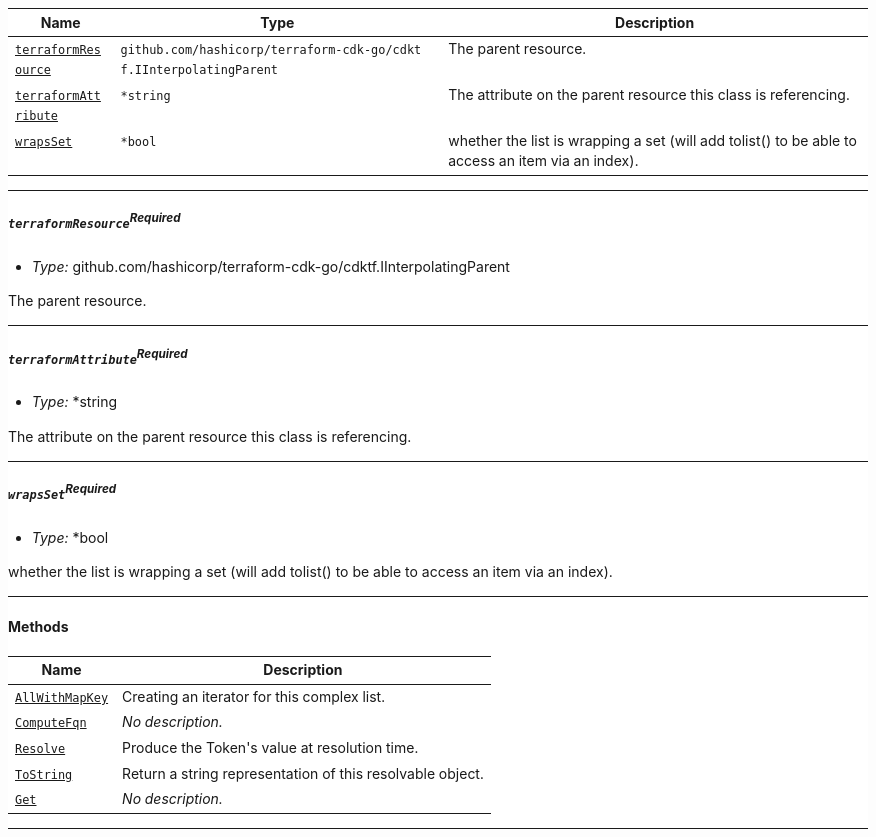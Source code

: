 | **Name** | **Type** | **Description** |
| --- | --- | --- |
| <code><a href="#@cdktf/provider-opentelekomcloud.dataOpentelekomcloudDnsNameserversV2.DataOpentelekomcloudDnsNameserversV2NameserversList.Initializer.parameter.terraformResource">terraformResource</a></code> | <code>github.com/hashicorp/terraform-cdk-go/cdktf.IInterpolatingParent</code> | The parent resource. |
| <code><a href="#@cdktf/provider-opentelekomcloud.dataOpentelekomcloudDnsNameserversV2.DataOpentelekomcloudDnsNameserversV2NameserversList.Initializer.parameter.terraformAttribute">terraformAttribute</a></code> | <code>*string</code> | The attribute on the parent resource this class is referencing. |
| <code><a href="#@cdktf/provider-opentelekomcloud.dataOpentelekomcloudDnsNameserversV2.DataOpentelekomcloudDnsNameserversV2NameserversList.Initializer.parameter.wrapsSet">wrapsSet</a></code> | <code>*bool</code> | whether the list is wrapping a set (will add tolist() to be able to access an item via an index). |

---

##### `terraformResource`<sup>Required</sup> <a name="terraformResource" id="@cdktf/provider-opentelekomcloud.dataOpentelekomcloudDnsNameserversV2.DataOpentelekomcloudDnsNameserversV2NameserversList.Initializer.parameter.terraformResource"></a>

- *Type:* github.com/hashicorp/terraform-cdk-go/cdktf.IInterpolatingParent

The parent resource.

---

##### `terraformAttribute`<sup>Required</sup> <a name="terraformAttribute" id="@cdktf/provider-opentelekomcloud.dataOpentelekomcloudDnsNameserversV2.DataOpentelekomcloudDnsNameserversV2NameserversList.Initializer.parameter.terraformAttribute"></a>

- *Type:* *string

The attribute on the parent resource this class is referencing.

---

##### `wrapsSet`<sup>Required</sup> <a name="wrapsSet" id="@cdktf/provider-opentelekomcloud.dataOpentelekomcloudDnsNameserversV2.DataOpentelekomcloudDnsNameserversV2NameserversList.Initializer.parameter.wrapsSet"></a>

- *Type:* *bool

whether the list is wrapping a set (will add tolist() to be able to access an item via an index).

---

#### Methods <a name="Methods" id="Methods"></a>

| **Name** | **Description** |
| --- | --- |
| <code><a href="#@cdktf/provider-opentelekomcloud.dataOpentelekomcloudDnsNameserversV2.DataOpentelekomcloudDnsNameserversV2NameserversList.allWithMapKey">AllWithMapKey</a></code> | Creating an iterator for this complex list. |
| <code><a href="#@cdktf/provider-opentelekomcloud.dataOpentelekomcloudDnsNameserversV2.DataOpentelekomcloudDnsNameserversV2NameserversList.computeFqn">ComputeFqn</a></code> | *No description.* |
| <code><a href="#@cdktf/provider-opentelekomcloud.dataOpentelekomcloudDnsNameserversV2.DataOpentelekomcloudDnsNameserversV2NameserversList.resolve">Resolve</a></code> | Produce the Token's value at resolution time. |
| <code><a href="#@cdktf/provider-opentelekomcloud.dataOpentelekomcloudDnsNameserversV2.DataOpentelekomcloudDnsNameserversV2NameserversList.toString">ToString</a></code> | Return a string representation of this resolvable object. |
| <code><a href="#@cdktf/provider-opentelekomcloud.dataOpentelekomcloudDnsNameserversV2.DataOpentelekomcloudDnsNameserversV2NameserversList.get">Get</a></code> | *No description.* |

---